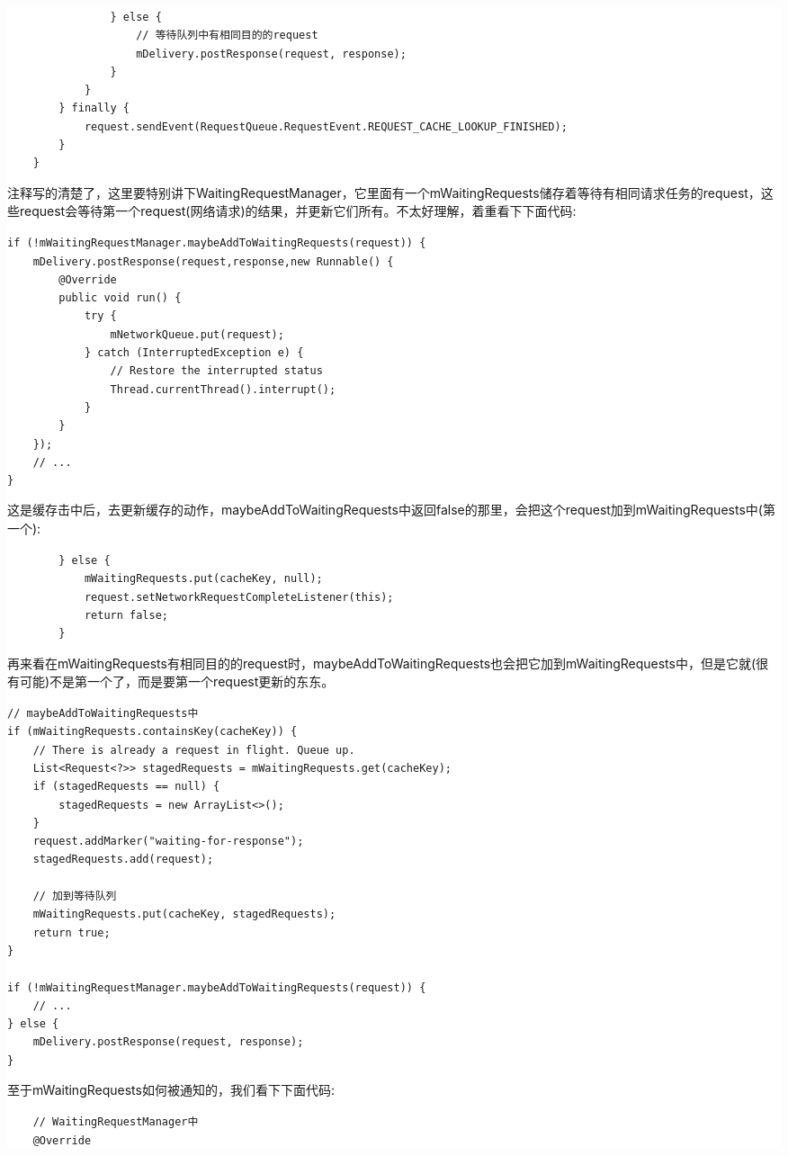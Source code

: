 ```
                } else {
                    // 等待队列中有相同目的的request
                    mDelivery.postResponse(request, response);
                }
            }
        } finally {
            request.sendEvent(RequestQueue.RequestEvent.REQUEST_CACHE_LOOKUP_FINISHED);
        }
    }
```
注释写的清楚了，这里要特别讲下WaitingRequestManager，它里面有一个mWaitingRequests储存着等待有相同请求任务的request，这些request会等待第一个request(网络请求)的结果，并更新它们所有。不太好理解，着重看下下面代码:
```
if (!mWaitingRequestManager.maybeAddToWaitingRequests(request)) {
    mDelivery.postResponse(request,response,new Runnable() {
        @Override
        public void run() {
            try {
                mNetworkQueue.put(request);
            } catch (InterruptedException e) {
                // Restore the interrupted status
                Thread.currentThread().interrupt();
            }
        }
    });
    // ...    
}
```
这是缓存击中后，去更新缓存的动作，maybeAddToWaitingRequests中返回false的那里，会把这个request加到mWaitingRequests中(第一个):
```
        } else {
            mWaitingRequests.put(cacheKey, null);
            request.setNetworkRequestCompleteListener(this);
            return false;
        }
```
再来看在mWaitingRequests有相同目的的request时，maybeAddToWaitingRequests也会把它加到mWaitingRequests中，但是它就(很有可能)不是第一个了，而是要第一个request更新的东东。
```
// maybeAddToWaitingRequests中
if (mWaitingRequests.containsKey(cacheKey)) {
    // There is already a request in flight. Queue up.
    List<Request<?>> stagedRequests = mWaitingRequests.get(cacheKey);
    if (stagedRequests == null) {
        stagedRequests = new ArrayList<>();
    }
    request.addMarker("waiting-for-response");
    stagedRequests.add(request);
    
    // 加到等待队列
    mWaitingRequests.put(cacheKey, stagedRequests);
    return true;
}
        
if (!mWaitingRequestManager.maybeAddToWaitingRequests(request)) {
    // ...
} else {
    mDelivery.postResponse(request, response);
}
```
至于mWaitingRequests如何被通知的，我们看下下面代码:
```
    // WaitingRequestManager中
    @Override
```